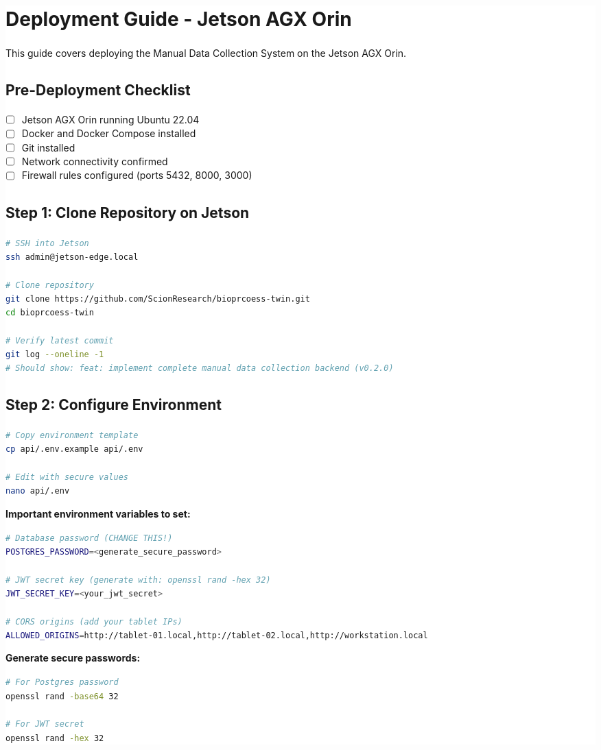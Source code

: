# Deployment Guide - Jetson AGX Orin

This guide covers deploying the Manual Data Collection System on the Jetson AGX Orin.

## Pre-Deployment Checklist

- [ ] Jetson AGX Orin running Ubuntu 22.04
- [ ] Docker and Docker Compose installed
- [ ] Git installed
- [ ] Network connectivity confirmed
- [ ] Firewall rules configured (ports 5432, 8000, 3000)

## Step 1: Clone Repository on Jetson

```bash
# SSH into Jetson
ssh admin@jetson-edge.local

# Clone repository
git clone https://github.com/ScionResearch/bioprcoess-twin.git
cd bioprcoess-twin

# Verify latest commit
git log --oneline -1
# Should show: feat: implement complete manual data collection backend (v0.2.0)
```

## Step 2: Configure Environment

```bash
# Copy environment template
cp api/.env.example api/.env

# Edit with secure values
nano api/.env
```

**Important environment variables to set:**

```bash
# Database password (CHANGE THIS!)
POSTGRES_PASSWORD=<generate_secure_password>

# JWT secret key (generate with: openssl rand -hex 32)
JWT_SECRET_KEY=<your_jwt_secret>

# CORS origins (add your tablet IPs)
ALLOWED_ORIGINS=http://tablet-01.local,http://tablet-02.local,http://workstation.local
```

**Generate secure passwords:**
```bash
# For Postgres password
openssl rand -base64 32

# For JWT secret
openssl rand -hex 32
```
